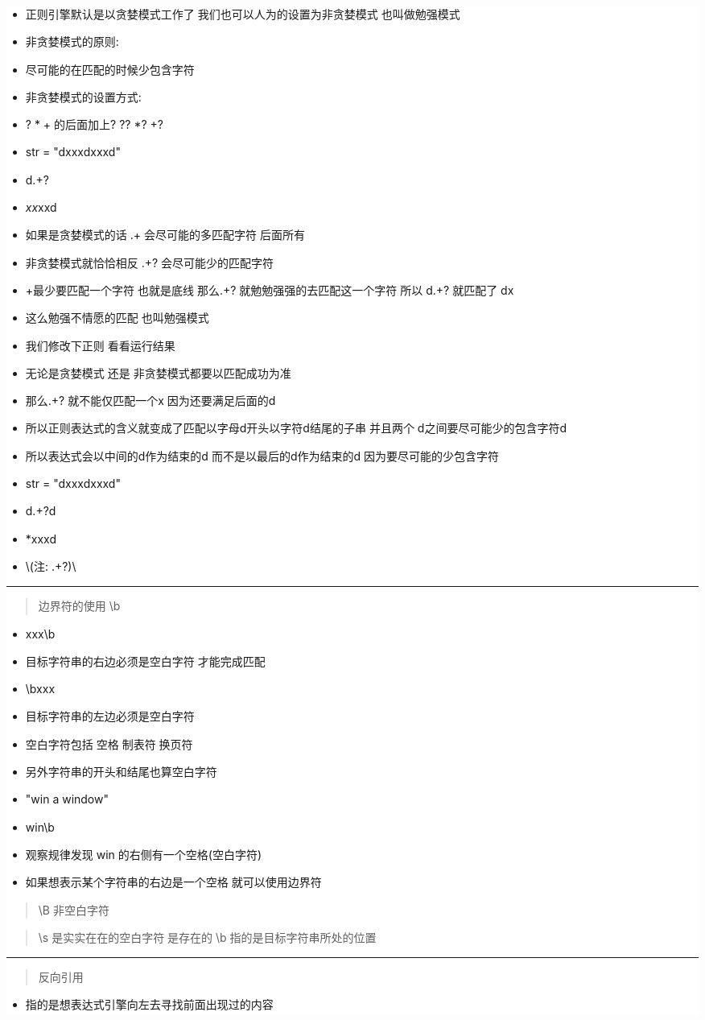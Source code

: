 - 正则引擎默认是以贪婪模式工作了 我们也可以人为的设置为非贪婪模式 也叫做勉强模式

- 非贪婪模式的原则:
- 尽可能的在匹配的时候少包含字符

- 非贪婪模式的设置方式:
- ? * + 的后面加上? ?? *? +?

- str = "dxxxdxxxd"
- d.+?
- *xx*xxd

- 如果是贪婪模式的话 .+ 会尽可能的多匹配字符 后面所有
- 非贪婪模式就恰恰相反 .+? 会尽可能少的匹配字符
- +最少要匹配一个字符 也就是底线 那么.+? 就勉勉强强的去匹配这一个字符 所以 d.+? 就匹配了 dx
- 这么勉强不情愿的匹配 也叫勉强模式

- 我们修改下正则 看看运行结果
- 无论是贪婪模式 还是 非贪婪模式都要以匹配成功为准
- 那么.+? 就不能仅匹配一个x 因为还要满足后面的d
- 所以正则表达式的含义就变成了匹配以字母d开头以字符d结尾的子串 并且两个 d之间要尽可能少的包含字符d

- 所以表达式会以中间的d作为结束的d 而不是以最后的d作为结束的d 因为要尽可能的少包含字符

- str = "dxxxdxxxd"
- d.+?d
- *xxxd


- \\(注: .+?\)\

---

> 边界符的使用 \b
- xxx\b
- 目标字符串的右边必须是空白字符 才能完成匹配

- \bxxx
- 目标字符串的左边必须是空白字符

- 空白字符包括 空格 制表符 换页符
- 另外字符串的开头和结尾也算空白字符


- "win a window"
- win\\b

- 观察规律发现 win 的右侧有一个空格(空白字符)
- 如果想表示某个字符串的右边是一个空格 就可以使用边界符

> \B 非空白字符

> \s 是实实在在的空白字符 是存在的
> \b 指的是目标字符串所处的位置

---

> 反向引用
- 指的是想表达式引擎向左去寻找前面出现过的内容
